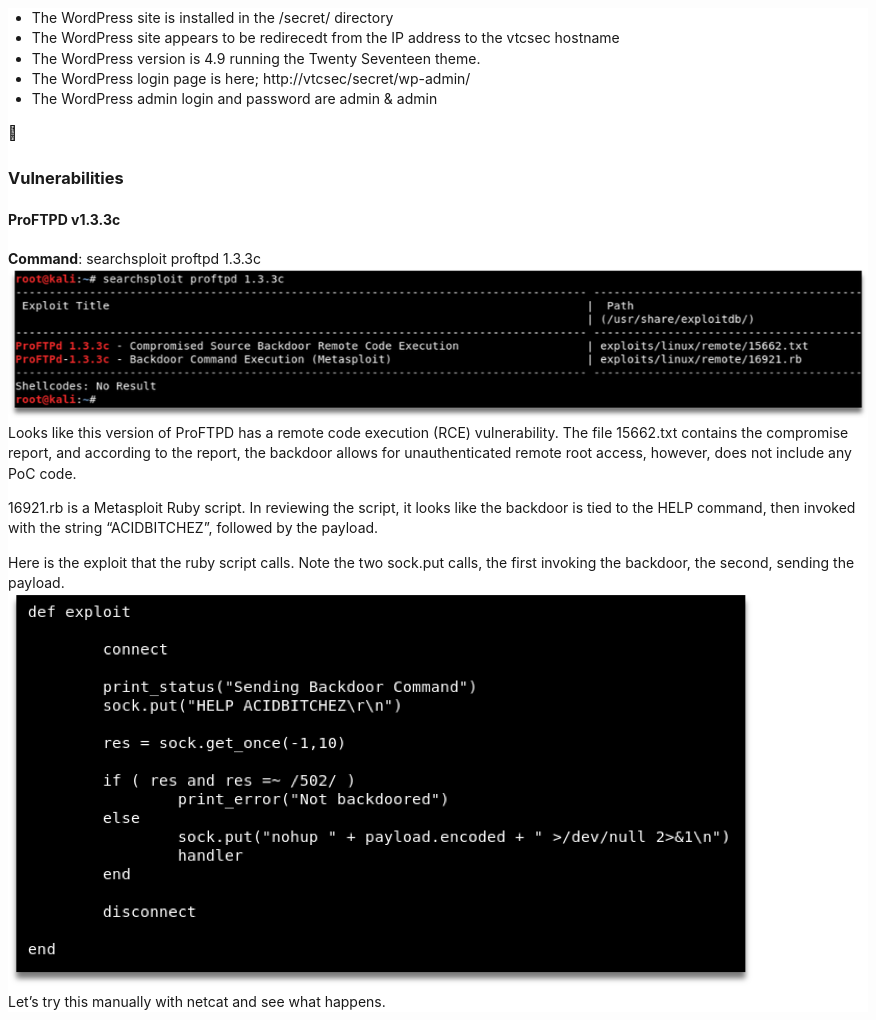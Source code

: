 * The WordPress site is installed in the /secret/ directory
* The WordPress site appears to be redirecedt from the IP address to the vtcsec hostname
* The WordPress version is 4.9 running the Twenty Seventeen theme.
* The WordPress login page is here; http://vtcsec/secret/wp-admin/
* The WordPress admin login and password are admin & admin

<a name="Vulnerabilities"  href="#Vulnerabilities" class="anchor"></a>&#008;
### Vulnerabilities
#### ProFTPD v1.3.3c
**Command**:  searchsploit proftpd 1.3.3c  
![Results of proftpd searchsploit](/img/BP1CTF/BP1CTF_SP_FTP_1.png)  
Looks like this version of ProFTPD has a remote code execution (RCE) vulnerability.  The file 15662.txt contains the compromise report, and according to the report, the backdoor allows for unauthenticated remote root access, however, does not include any PoC code.

16921.rb is a Metasploit Ruby script.  In reviewing the script, it looks like the backdoor is tied to the HELP command, then invoked with the string “ACIDBITCHEZ”, followed by the payload.

Here is the exploit that the ruby script calls.  Note the two sock.put calls, the first invoking the backdoor, the second, sending the payload.  
![Ruby Script Sniplet](/img/BP1CTF/BP1CTF_SP_FTP_2.png)  
Let’s try this manually with netcat and see what happens.